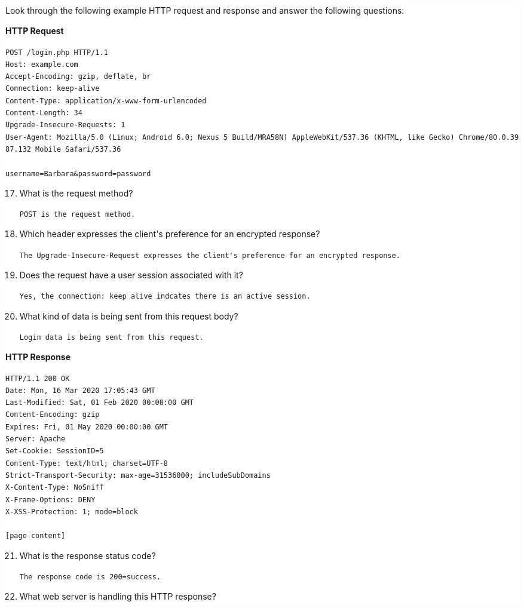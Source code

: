 Look through the following example HTTP request and response and answer the following questions:

**HTTP Request**

```HTTP
POST /login.php HTTP/1.1
Host: example.com
Accept-Encoding: gzip, deflate, br
Connection: keep-alive
Content-Type: application/x-www-form-urlencoded
Content-Length: 34
Upgrade-Insecure-Requests: 1
User-Agent: Mozilla/5.0 (Linux; Android 6.0; Nexus 5 Build/MRA58N) AppleWebKit/537.36 (KHTML, like Gecko) Chrome/80.0.3987.132 Mobile Safari/537.36

username=Barbara&password=password
```

17. What is the request method?

    `POST is the request method.`

18. Which header expresses the client's preference for an encrypted response?

    `The Upgrade-Insecure-Request expresses the client's preference for an encrypted response.` 

19. Does the request have a user session associated with it?

    `Yes, the connection: keep alive indcates there is an active session.`

20. What kind of data is being sent from this request body? 

    `Login data is being sent from this request.`

**HTTP Response**

```HTTP
HTTP/1.1 200 OK
Date: Mon, 16 Mar 2020 17:05:43 GMT
Last-Modified: Sat, 01 Feb 2020 00:00:00 GMT
Content-Encoding: gzip
Expires: Fri, 01 May 2020 00:00:00 GMT
Server: Apache
Set-Cookie: SessionID=5
Content-Type: text/html; charset=UTF-8
Strict-Transport-Security: max-age=31536000; includeSubDomains
X-Content-Type: NoSniff
X-Frame-Options: DENY
X-XSS-Protection: 1; mode=block

[page content]
```

21. What is the response status code?

    `The response code is 200=success.`

22. What web server is handling this HTTP response?
